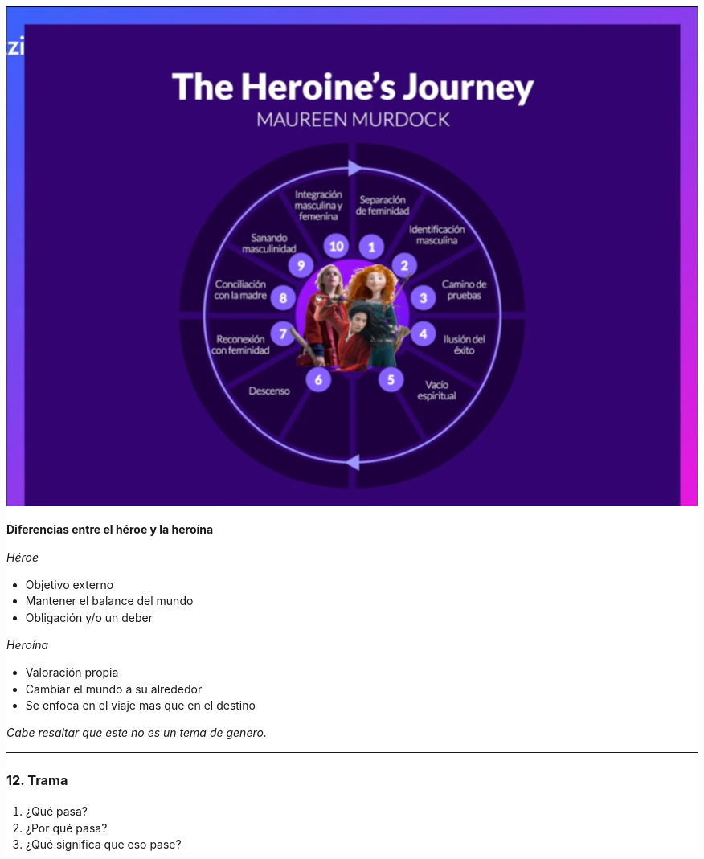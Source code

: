 ![Untitled](Root/Cursos/Magia/Storytelling/Untitled%205.png)

**Diferencias entre el héroe y la heroína**

*Héroe*

- Objetivo externo
- Mantener el balance del mundo
- Obligación y/o un deber

*Heroína*

- Valoración propia
- Cambiar el mundo a su alrededor
- Se enfoca en el viaje mas que en el destino

*Cabe resaltar que este no es un tema de genero.*

---

### 12. Trama

1. ¿Qué pasa?
2. ¿Por qué pasa?
3. ¿Qué significa que eso pase?
